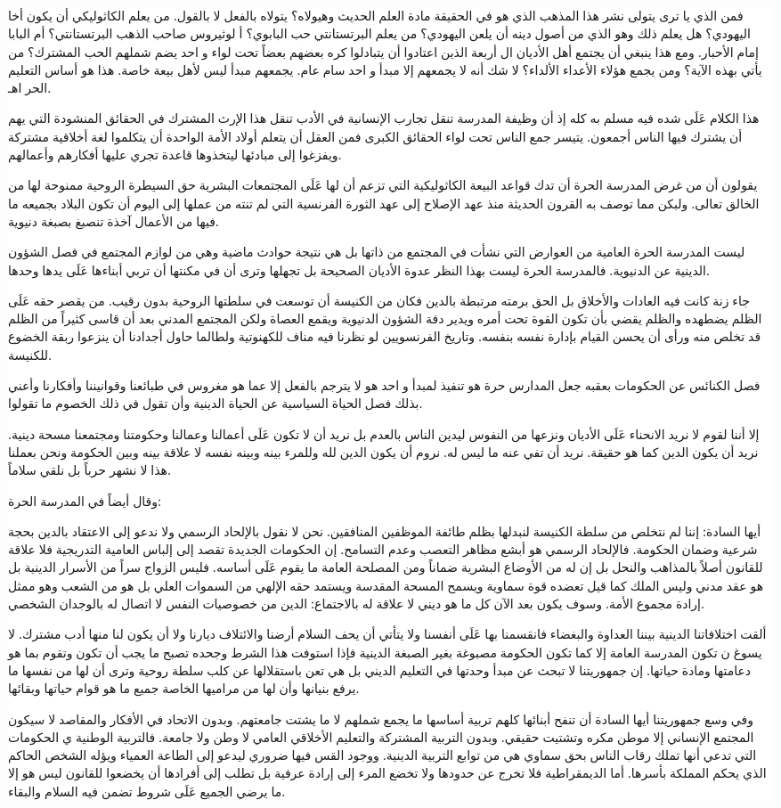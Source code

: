  فمن الذي يا ترى يتولى نشر هذا المذهب الذي هو في الحقيقة مادة العلم الحديث وهيولاه؟ يتولاه بالفعل لا بالقول. من يعلم الكاثوليكي أن يكون أخا اليهودي؟ هل يعلم ذلك وهو الذي من أصول دينه أن يلعن اليهودي؟ من يعلم البرتستانتي حب البابوي؟ أ  لوثيروس  صاحب الذهب البرتستانتي؟ أم البابا إمام الأحبار. ومع هذا ينبغي أن يجتمع أهل الأديان ال  أربعة  الذين اعتادوا أن يتبادلوا كره بعضهم بعضاً تحت لواء و  احد  يضم شملهم الحب المشترك؟ من يأتي بهذه الآية؟ ومن يجمع هؤلاء الأعداء الألداء؟ لا شك أنه لا يجمعهم إلا مبدأ و  احد  سام عام. يجمعهم مبدأ ليس لأهل بيعة خاصة. هذا هو أساس التعليم الحر اهـ. 

 هذا الكلام عَلَى شده فيه مسلم به كله إذ أن وظيفة المدرسة تنقل تجارب الإنسانية في الأدب تنقل هذا الإرث المشترك في الحقائق المنشودة التي يهم أن يشترك فيها الناس أجمعون. يتيسر جمع الناس تحت لواء الحقائق الكبرى فمن العقل أن يتعلم أولاد الأمة الواحدة أن يتكلموا لغة أخلاقية مشتركة ويفزغوا إلى مبادئها ليتخذوها قاعدة تجري عليها أفكارهم وأعمالهم. 

 يقولون أن من غرض المدرسة الحرة أن تدك قواعد البيعة الكاثوليكية التي تزعم أن لها عَلَى المجتمعات البشرية حق السيطرة الروحية ممنوحة لها من الخالق تعالى. ولبكن مما توصف به القرون الحديثة منذ عهد الإصلاح إلى عهد الثورة الفرنسية التي لم تنته من عملها إلى اليوم أن تكون البلاد بجميعه ما فيها من الأعمال آخذة تنصبغ بصبغة دنيوية. 

 ليست المدرسة الحرة العامية من العوارض التي نشأت في المجتمع من ذاتها بل هي نتيجة حوادث ماضية وهي من لوازم المجتمع في فصل الشؤون الدينية عن الدنيوية. فالمدرسة الحرة ليست بهذا النظر عدوة الأديان الصحيحة بل تجهلها وترى أن في مكنتها أن تربي أبناءها عَلَى يدها وحدها. 

 جاء زنة كانت فيه العادات والأخلاق بل الحق برمته مرتبطة بالدين فكان من الكنيسة أن توسعت في سلطتها الروحية بدون رقيب. من يقصر حقه عَلَى الظلم يضطهده والظلم   يقضي بأن تكون القوة تحت أمره ويدير دفة الشؤون الدنيوية ويقمع العصاة ولكن المجتمع المدني بعد أن قاسى كثيراً من الظلم قد تخلص منه ورأى أن يحسن القيام بإدارة نفسه بنفسه. وتاريخ الفرنسويين لو نظرنا فيه مناف للكهنوتية ولطالما حاول أجدادنا أن ينزعوا ربقة الخضوع للكنيسة. 

 فصل الكنائس عن الحكومات بعقبه جعل المدارس حرة هو تنفيذ لمبدأ و  احد  هو لا يترجم بالفعل إلا عما هو مغروس في طبائعنا وقوانيننا وأفكارنا وأعني بذلك فصل الحياة السياسية عن الحياة الدينية وأن تقول في ذلك الخصوم ما تقولوا. 

 إلا أننا لقوم لا نريد الانحناء عَلَى الأديان ونزعها من النفوس ليدين الناس بالعدم بل نريد أن لا تكون عَلَى أعمالنا وعمالنا وحكومتنا ومجتمعنا مسحة دينية. نريد أن يكون الدين كما هو حقيقة. نريد أن تفي عنه ما ليس له. نروم أن يكون الدين لله وللمرء بينه وبينه نفسه لا علاقة بينه وبين الحكومة ونحن بعملنا هذا لا نشهر حرباً بل نلقي سلاماً. 

 وقال أيضاً في المدرسة الحرة: 

 أيها السادة: إننا لم نتخلص من سلطة الكنيسة لنبدلها بظلم طائفة الموظفين المنافقين. نحن لا نقول بالإلحاد الرسمي ولا ندعو إلى الاعتقاد بالدين بحجة شرعية وضمان الحكومة. فالإلحاد الرسمي هو أبشع مظاهر التعصب وعدم التسامح. إن الحكومات الجديدة تقصد إلى إلباس العامية التدريجية فلا علاقة للقانون أصلاً بالمذاهب والنحل بل إن له من الأوضاع البشرية ضماناً ومن المصلحة العامة ما يقوم عَلَى أساسه. فليس الزواج سراً من الأسرار الدينية بل هو عقد مدني وليس الملك كما قيل تعضده قوة سماوية ويسمح المسحة المقدسة ويستمد حقه الإلهي من السموات العلي بل هو من الشعب وهو ممثل إرادة مجموع الأمة. وسوف يكون بعد الآن كل ما هو ديني لا علاقة له بالاجتماع: الدين من خصوصيات النفس لا اتصال له بالوجدان الشخصي. 

 ألقت اختلافاتنا الدينية بيننا العداوة والبغضاء فانقسمنا بها عَلَى أنفسنا ولا يتأتي أن يحف السلام أرضنا والائتلاف ديارنا ولا أن يكون لنا منها أدب مشترك. لا يسوغ ن تكون المدرسة العامة إلا كما تكون الحكومة مصبوغة بغير الصبغة الدينية فإذا استوفت هذا الشرط وجحده تصبح ما يجب أن تكون وتقوم بما هو دعامتها ومادة حياتها. إن جمهوريتنا   لا تبحث عن مبدأ وحدتها في التعليم الديني بل هي تعن باستقلالها عن كلب سلطة روحية وترى أن لها من نفسها ما يرفع بنيانها وأن لها من مراميها الخاصة جميع ما هو قوام حياتها وبقائها. 

 وفي وسع جمهوريتنا أيها السادة أن تنفح أبنائها كلهم تربية أساسها ما يجمع شملهم لا ما يشتت جامعتهم. وبدون الاتحاد في الأفكار والمقاصد لا سيكون المجتمع الإنساني إلا موطن مكره وتشتيت حقيقي. وبدون التربية المشتركة والتعليم الأخلاقي العامي لا وطن ولا جامعة. فالتربية الوطنية ي الحكومات التي تدعي أنها تملك رقاب الناس بحق سماوي هي من توابع التربية الدينية. ووجود القس فيها ضروري ليدعو إلى الطاعة العمياء ويؤله الشخص الحاكم الذي يحكم المملكة بأسرها. أما الديمقراطية فلا تخرج عن حدودها ولا تخضع المرء إلى إرادة عرفية بل تطلب إلى أفرادها أن يخضعوا للقانون ليس هو إلا ما يرضي الجميع عَلَى شروط تضمن فيه السلام والبقاء. 
